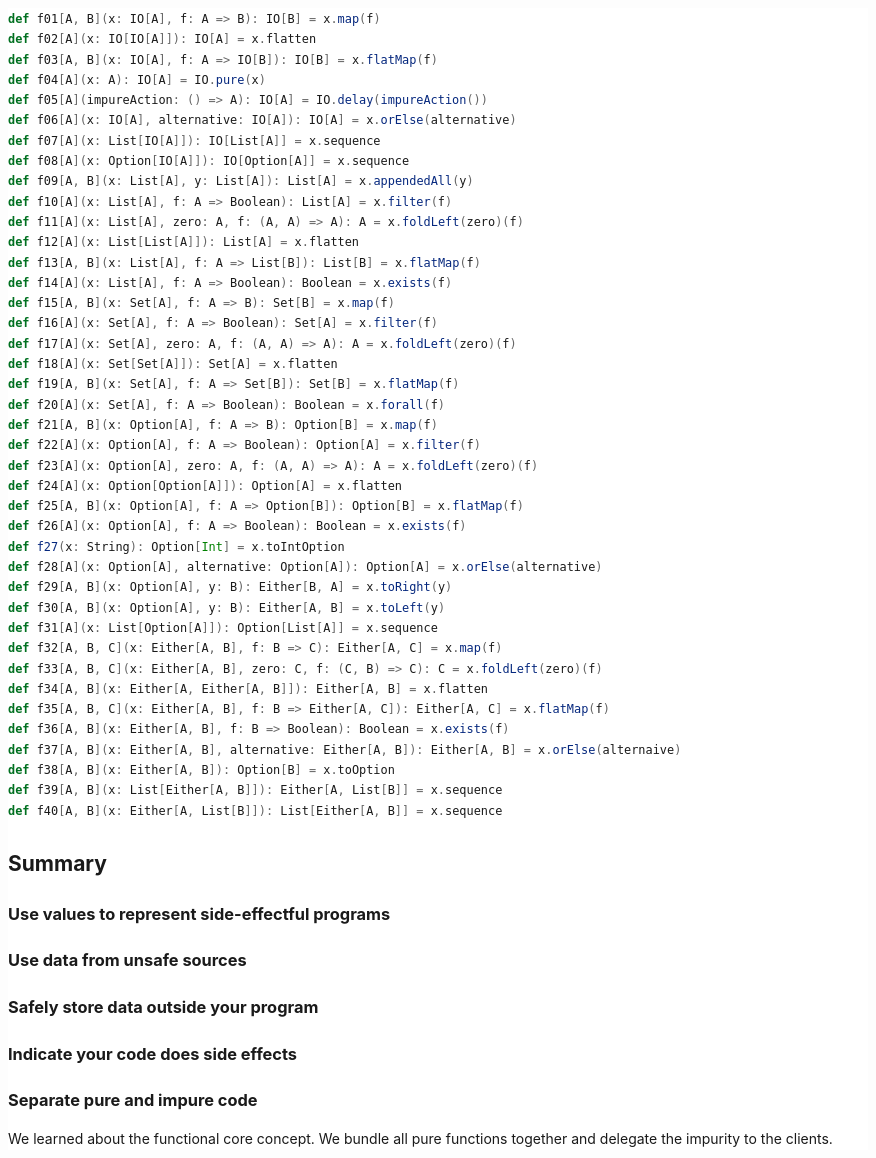 ```scala
def f01[A, B](x: IO[A], f: A => B): IO[B] = x.map(f)
def f02[A](x: IO[IO[A]]): IO[A] = x.flatten
def f03[A, B](x: IO[A], f: A => IO[B]): IO[B] = x.flatMap(f)
def f04[A](x: A): IO[A] = IO.pure(x)
def f05[A](impureAction: () => A): IO[A] = IO.delay(impureAction())
def f06[A](x: IO[A], alternative: IO[A]): IO[A] = x.orElse(alternative)
def f07[A](x: List[IO[A]]): IO[List[A]] = x.sequence
def f08[A](x: Option[IO[A]]): IO[Option[A]] = x.sequence
def f09[A, B](x: List[A], y: List[A]): List[A] = x.appendedAll(y)
def f10[A](x: List[A], f: A => Boolean): List[A] = x.filter(f)
def f11[A](x: List[A], zero: A, f: (A, A) => A): A = x.foldLeft(zero)(f)
def f12[A](x: List[List[A]]): List[A] = x.flatten
def f13[A, B](x: List[A], f: A => List[B]): List[B] = x.flatMap(f)
def f14[A](x: List[A], f: A => Boolean): Boolean = x.exists(f)
def f15[A, B](x: Set[A], f: A => B): Set[B] = x.map(f)
def f16[A](x: Set[A], f: A => Boolean): Set[A] = x.filter(f)
def f17[A](x: Set[A], zero: A, f: (A, A) => A): A = x.foldLeft(zero)(f)
def f18[A](x: Set[Set[A]]): Set[A] = x.flatten
def f19[A, B](x: Set[A], f: A => Set[B]): Set[B] = x.flatMap(f)
def f20[A](x: Set[A], f: A => Boolean): Boolean = x.forall(f)
def f21[A, B](x: Option[A], f: A => B): Option[B] = x.map(f)
def f22[A](x: Option[A], f: A => Boolean): Option[A] = x.filter(f)
def f23[A](x: Option[A], zero: A, f: (A, A) => A): A = x.foldLeft(zero)(f)
def f24[A](x: Option[Option[A]]): Option[A] = x.flatten
def f25[A, B](x: Option[A], f: A => Option[B]): Option[B] = x.flatMap(f)
def f26[A](x: Option[A], f: A => Boolean): Boolean = x.exists(f)
def f27(x: String): Option[Int] = x.toIntOption
def f28[A](x: Option[A], alternative: Option[A]): Option[A] = x.orElse(alternative)
def f29[A, B](x: Option[A], y: B): Either[B, A] = x.toRight(y)
def f30[A, B](x: Option[A], y: B): Either[A, B] = x.toLeft(y)
def f31[A](x: List[Option[A]]): Option[List[A]] = x.sequence
def f32[A, B, C](x: Either[A, B], f: B => C): Either[A, C] = x.map(f)
def f33[A, B, C](x: Either[A, B], zero: C, f: (C, B) => C): C = x.foldLeft(zero)(f)
def f34[A, B](x: Either[A, Either[A, B]]): Either[A, B] = x.flatten
def f35[A, B, C](x: Either[A, B], f: B => Either[A, C]): Either[A, C] = x.flatMap(f)
def f36[A, B](x: Either[A, B], f: B => Boolean): Boolean = x.exists(f)
def f37[A, B](x: Either[A, B], alternative: Either[A, B]): Either[A, B] = x.orElse(alternaive)
def f38[A, B](x: Either[A, B]): Option[B] = x.toOption
def f39[A, B](x: List[Either[A, B]]): Either[A, List[B]] = x.sequence
def f40[A, B](x: Either[A, List[B]]): List[Either[A, B]] = x.sequence
```

## Summary

### Use values to represent side-effectful programs

### Use data from unsafe sources

### Safely store data outside your program

### Indicate your code does side effects

### Separate pure and impure code

We learned about the functional core concept. We bundle all pure functions together and delegate the impurity to the clients.
